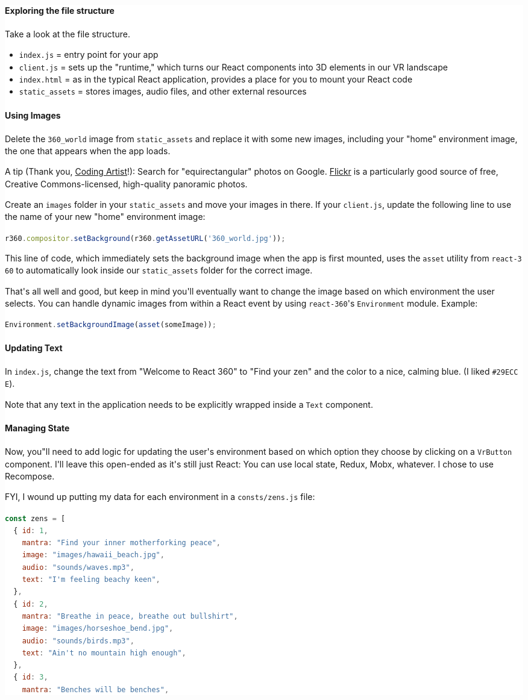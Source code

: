 #### Exploring the file structure

Take a look at the file structure.

* `index.js` = entry point for your app
* `client.js` = sets up the "runtime," which turns our React components into 3D elements in our VR landscape 
* `index.html` = as in the typical React application, provides a place for you to mount your React code
* `static_assets` = stores images, audio files, and other external resources

#### Using Images

Delete the `360_world` image from `static_assets` and replace it with some new images, including your "home" environment image, the one that appears when the app loads.

A tip (Thank you, [Coding Artist](https://medium.com/coding-artist/learn-react-360-chapter-1-hello-virtual-world-202241c0cb63)!): Search for "equirectangular" photos on Google. [Flickr](https://www.flickr.com/) is a particularly good source of free, Creative Commons-licensed, high-quality panoramic photos.

Create an `images` folder in your `static_assets` and move your images in there. If your `client.js`, update the following line to use the name of your new "home" environment image:

```javascript
r360.compositor.setBackground(r360.getAssetURL('360_world.jpg'));
```

This line of code, which immediately sets the background image when the app is first mounted, uses the `asset` utility from `react-360` to automatically look inside our `static_assets` folder for the correct image. 

That's all well and good, but keep in mind you'll eventually want to change the image based on which environment the user selects. You can handle dynamic images from within a React event by using `react-360`'s `Environment` module. Example:

```javascript
Environment.setBackgroundImage(asset(someImage));
```

#### Updating Text

In `index.js`, change the text from "Welcome to React 360" to "Find your zen" and the color to a nice, calming blue. (I liked `#29ECCE`).

Note that any text in the application needs to be explicitly wrapped inside a `Text` component.

#### Managing State 

Now, you"ll need to add logic for updating the user's environment based on which option they choose by clicking on a `VrButton` component. I'll leave this open-ended as it's still just React: You can use local state, Redux, Mobx, whatever. I chose to use Recompose. 

FYI, I wound up putting my data for each environment in a `consts/zens.js` file:

```javascript
const zens = [
  { id: 1,
    mantra: "Find your inner motherforking peace",
    image: "images/hawaii_beach.jpg",
    audio: "sounds/waves.mp3",
    text: "I'm feeling beachy keen",
  },
  { id: 2,
    mantra: "Breathe in peace, breathe out bullshirt",
    image: "images/horseshoe_bend.jpg",
    audio: "sounds/birds.mp3",
    text: "Ain't no mountain high enough",
  },
  { id: 3,
    mantra: "Benches will be benches",
```